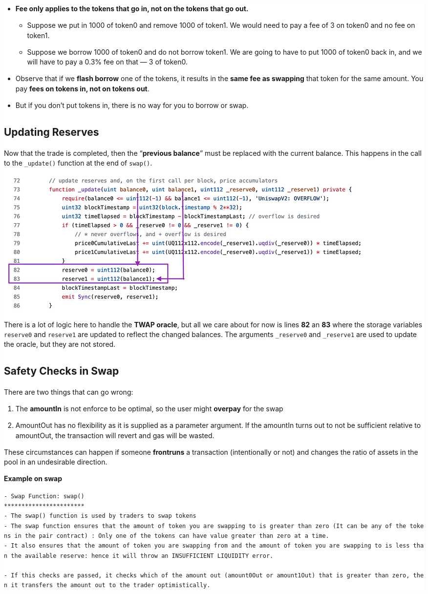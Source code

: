 - **Fee only applies to the tokens that go in, not on the tokens that go out.**

    - Suppose we put in 1000 of token0 and remove 1000 of token1. We would need to pay a fee of 3 on token0 and no fee on token1.

    - Suppose we borrow 1000 of token0 and do not borrow token1. We are going to have to put 1000 of token0 back in, and we will have to pay a 0.3% fee on that — 3 of token0.

- Observe that if we **flash borrow** one of the tokens, it results in the **same fee as swapping** that token for the same amount. You pay **fees on tokens in, not on tokens out**.

- But if you don’t put tokens in, there is no way for you to borrow or swap.


## Updating Reserves

Now that the trade is completed, then the “**previous balance**” must be replaced with the current balance. This happens in the call to the `_update()` function at the end of `swap()`.

<img src="/assets/img/blog_img/u2_chapter4_9.webp" class="autoimg">


There is a lot of logic here to handle the **TWAP oracle**, but all we care about for now is lines **82** an **83** where the storage variables `reserve0` and `reserve1` are updated to reflect the changed balances. The arguments `_reserve0` and `_reserve1` are used to update the oracle, but they are not stored.

## Safety Checks in Swap

There are two things that can go wrong:

1. The **amountIn** is not enforce to be optimal, so the user might **overpay** for the swap

2. AmountOut has no flexibility as it is supplied as a parameter argument. If the amountIn turns out to not be sufficient relative to amountOut, the transaction will revert and gas will be wasted.

These circumstances can happen if someone **frontruns** a transaction (intentionally or not) and changes the ratio of assets in the pool in an undesirable direction.

**Example on swap**

```solidity
- Swap Function: swap()
***********************
- The swap() function is used by traders to swap tokens
- The swap function ensures that the amount of token you are swapping to is greater than zero (It can be any of the tokens in the pair contract) : Only one of the tokens can have value greater than zero at a time.
- It also ensures that the amount of token you are swapping from and the amount of token you are swapping to is less than the available reserve: hence it will throw an INSUFFICIENT LIQUIDITY error.

- If this checks are passed, it checks which of the amount out (amount0Out or amount1Out) that is greater than zero, then it transfers the amount out to the trader optimistically.

```